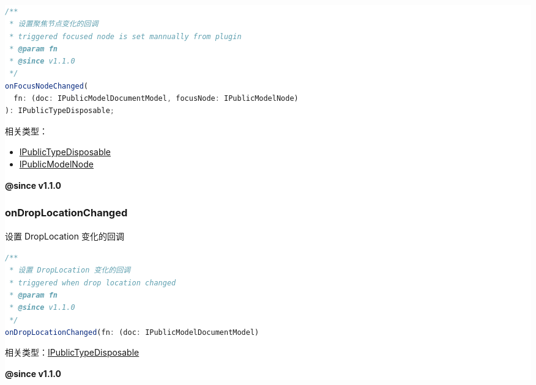 ```typescript
/**
 * 设置聚焦节点变化的回调
 * triggered focused node is set mannually from plugin
 * @param fn
 * @since v1.1.0
 */
onFocusNodeChanged(
  fn: (doc: IPublicModelDocumentModel, focusNode: IPublicModelNode) 
): IPublicTypeDisposable;
```
相关类型：
- [IPublicTypeDisposable](https://github.com/samkenxstream/SAMkenxlowcode-engine/blob/main/packages/types/src/shell/type/disposable.ts)
- [IPublicModelNode](https://github.com/samkenxstream/SAMkenxlowcode-engine/blob/main/packages/types/src/shell/model/node.ts)

**@since v1.1.0**

### onDropLocationChanged
设置 DropLocation 变化的回调

```typescript
/**
 * 设置 DropLocation 变化的回调
 * triggered when drop location changed
 * @param fn
 * @since v1.1.0
 */
onDropLocationChanged(fn: (doc: IPublicModelDocumentModel) 
```

相关类型：[IPublicTypeDisposable](https://github.com/samkenxstream/SAMkenxlowcode-engine/blob/main/packages/types/src/shell/type/disposable.ts)

**@since v1.1.0**
